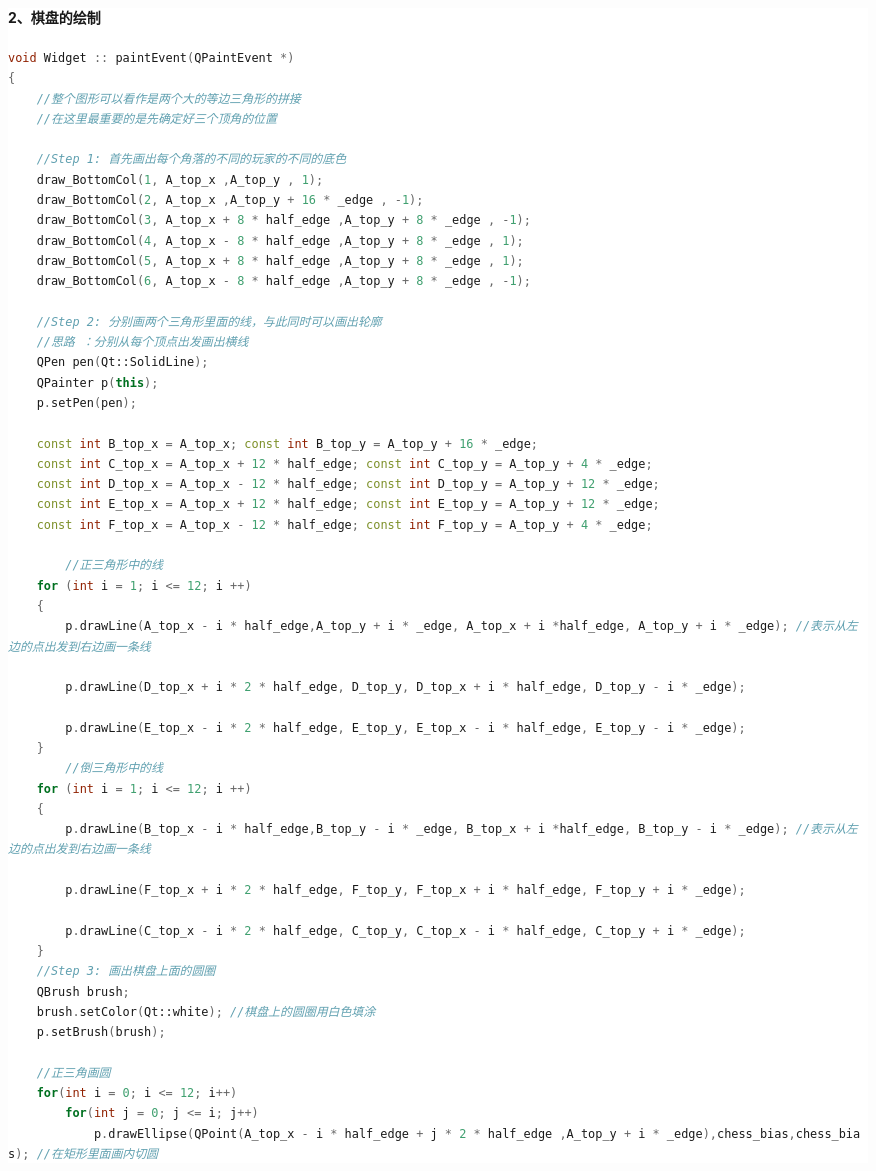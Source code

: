 

#### 2、棋盘的绘制

```c++
void Widget :: paintEvent(QPaintEvent *)
{
    //整个图形可以看作是两个大的等边三角形的拼接
    //在这里最重要的是先确定好三个顶角的位置

    //Step 1: 首先画出每个角落的不同的玩家的不同的底色
    draw_BottomCol(1, A_top_x ,A_top_y , 1);
    draw_BottomCol(2, A_top_x ,A_top_y + 16 * _edge , -1);
    draw_BottomCol(3, A_top_x + 8 * half_edge ,A_top_y + 8 * _edge , -1);
    draw_BottomCol(4, A_top_x - 8 * half_edge ,A_top_y + 8 * _edge , 1);
    draw_BottomCol(5, A_top_x + 8 * half_edge ,A_top_y + 8 * _edge , 1);
    draw_BottomCol(6, A_top_x - 8 * half_edge ,A_top_y + 8 * _edge , -1);

    //Step 2: 分别画两个三角形里面的线，与此同时可以画出轮廓
    //思路 ：分别从每个顶点出发画出横线
    QPen pen(Qt::SolidLine);
    QPainter p(this);
    p.setPen(pen);

    const int B_top_x = A_top_x; const int B_top_y = A_top_y + 16 * _edge;
    const int C_top_x = A_top_x + 12 * half_edge; const int C_top_y = A_top_y + 4 * _edge;
    const int D_top_x = A_top_x - 12 * half_edge; const int D_top_y = A_top_y + 12 * _edge;
    const int E_top_x = A_top_x + 12 * half_edge; const int E_top_y = A_top_y + 12 * _edge;
    const int F_top_x = A_top_x - 12 * half_edge; const int F_top_y = A_top_y + 4 * _edge;

        //正三角形中的线
    for (int i = 1; i <= 12; i ++)
    {
        p.drawLine(A_top_x - i * half_edge,A_top_y + i * _edge, A_top_x + i *half_edge, A_top_y + i * _edge); //表示从左边的点出发到右边画一条线

        p.drawLine(D_top_x + i * 2 * half_edge, D_top_y, D_top_x + i * half_edge, D_top_y - i * _edge);

        p.drawLine(E_top_x - i * 2 * half_edge, E_top_y, E_top_x - i * half_edge, E_top_y - i * _edge);
    }
        //倒三角形中的线
    for (int i = 1; i <= 12; i ++)
    {
        p.drawLine(B_top_x - i * half_edge,B_top_y - i * _edge, B_top_x + i *half_edge, B_top_y - i * _edge); //表示从左边的点出发到右边画一条线

        p.drawLine(F_top_x + i * 2 * half_edge, F_top_y, F_top_x + i * half_edge, F_top_y + i * _edge);

        p.drawLine(C_top_x - i * 2 * half_edge, C_top_y, C_top_x - i * half_edge, C_top_y + i * _edge);
    }
    //Step 3: 画出棋盘上面的圆圈
    QBrush brush;
    brush.setColor(Qt::white); //棋盘上的圆圈用白色填涂
    p.setBrush(brush);

    //正三角画圆
    for(int i = 0; i <= 12; i++)
        for(int j = 0; j <= i; j++)
            p.drawEllipse(QPoint(A_top_x - i * half_edge + j * 2 * half_edge ,A_top_y + i * _edge),chess_bias,chess_bias); //在矩形里面画内切圆

```